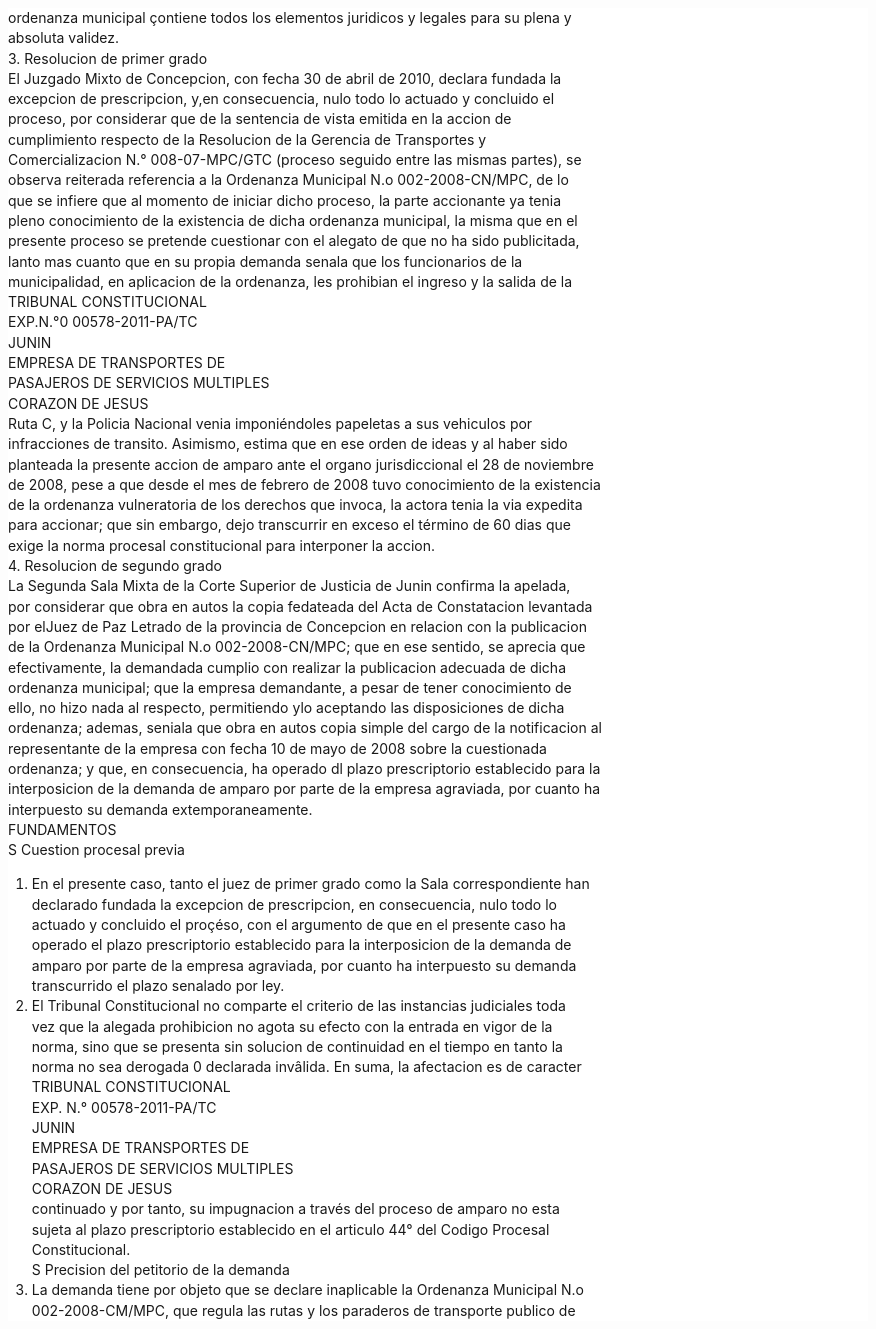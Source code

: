 ordenanza municipal çontiene todos los elementos juridicos y legales para su plena y  
absoluta validez.  
3. Resolucion de primer grado  
El Juzgado Mixto de Concepcion, con fecha 30 de abril de 2010, declara fundada la  
excepcion de prescripcion, y,en consecuencia, nulo todo lo actuado y concluido el  
proceso, por considerar que de la sentencia de vista emitida en la accion de  
cumplimiento respecto de la Resolucion de la Gerencia de Transportes y  
Comercializacion N.° 008-07-MPC/GTC (proceso seguido entre las mismas partes), se  
observa reiterada referencia a la Ordenanza Municipal N.o 002-2008-CN/MPC, de lo  
que se infiere que al momento de iniciar dicho proceso, la parte accionante ya tenia  
pleno conocimiento de la existencia de dicha ordenanza municipal, la misma que en el  
presente proceso se pretende cuestionar con el alegato de que no ha sido publicitada,  
lanto mas cuanto que en su propia demanda senala que los funcionarios de la  
municipalidad, en aplicacion de la ordenanza, les prohibian el ingreso y la salida de la  
TRIBUNAL CONSTITUCIONAL  
EXP.N.°0 00578-2011-PA/TC  
JUNIN  
EMPRESA DE TRANSPORTES DE  
PASAJEROS DE SERVICIOS MULTIPLES  
CORAZON DE JESUS  
Ruta C, y la Policia Nacional venia imponiéndoles papeletas a sus vehiculos por  
infracciones de transito. Asimismo, estima que en ese orden de ideas y al haber sido  
planteada la presente accion de amparo ante el organo jurisdiccional el 28 de noviembre  
de 2008, pese a que desde el mes de febrero de 2008 tuvo conocimiento de la existencia  
de la ordenanza vulneratoria de los derechos que invoca, la actora tenia la via expedita  
para accionar; que sin embargo, dejo transcurrir en exceso el término de 60 dias que  
exige la norma procesal constitucional para interponer la accion.  
4. Resolucion de segundo grado  
La Segunda Sala Mixta de la Corte Superior de Justicia de Junin confirma la apelada,  
por considerar que obra en autos la copia fedateada del Acta de Constatacion levantada  
por elJuez de Paz Letrado de la provincia de Concepcion en relacion con la publicacion  
de la Ordenanza Municipal N.o 002-2008-CN/MPC; que en ese sentido, se aprecia que  
efectivamente, la demandada cumplio con realizar la publicacion adecuada de dicha  
ordenanza municipal; que la empresa demandante, a pesar de tener conocimiento de  
ello, no hizo nada al respecto, permitiendo ylo aceptando las disposiciones de dicha  
ordenanza; ademas, seniala que obra en autos copia simple del cargo de la notificacion al  
representante de la empresa con fecha 10 de mayo de 2008 sobre la cuestionada  
ordenanza; y que, en consecuencia, ha operado dl plazo prescriptorio establecido para la  
interposicion de la demanda de amparo por parte de la empresa agraviada, por cuanto ha  
interpuesto su demanda extemporaneamente.  
FUNDAMENTOS  
S Cuestion procesal previa  
1. En el presente caso, tanto el juez de primer grado como la Sala correspondiente han  
declarado fundada la excepcion de prescripcion, en consecuencia, nulo todo lo  
actuado y concluido el proçéso, con el argumento de que en el presente caso ha  
operado el plazo prescriptorio establecido para la interposicion de la demanda de  
amparo por parte de la empresa agraviada, por cuanto ha interpuesto su demanda  
transcurrido el plazo senalado por ley.  
2. El Tribunal Constitucional no comparte el criterio de las instancias judiciales toda  
vez que la alegada prohibicion no agota su efecto con la entrada en vigor de la  
norma, sino que se presenta sin solucion de continuidad en el tiempo en tanto la  
norma no sea derogada 0 declarada invâlida. En suma, la afectacion es de caracter  
TRIBUNAL CONSTITUCIONAL  
EXP. N.° 00578-2011-PA/TC  
JUNIN  
EMPRESA DE TRANSPORTES DE  
PASAJEROS DE SERVICIOS MULTIPLES  
CORAZON DE JESUS  
continuado y por tanto, su impugnacion a través del proceso de amparo no esta  
sujeta al plazo prescriptorio establecido en el articulo 44° del Codigo Procesal  
Constitucional.  
S Precision del petitorio de la demanda  
3. La demanda tiene por objeto que se declare inaplicable la Ordenanza Municipal N.o  
002-2008-CM/MPC, que regula las rutas y los paraderos de transporte publico de  
